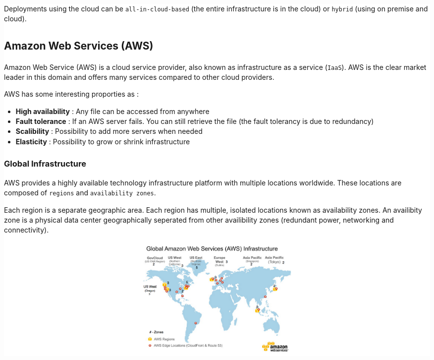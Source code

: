Deployments using the cloud can be `all-in-cloud-based` (the entire infrastructure is in the cloud) or `hybrid` (using on premise and cloud).

<div id='intro-aws'/></div>

## Amazon Web Services (AWS)

Amazon Web Service (AWS) is a cloud service provider, also known as infrastructure as a service (`IaaS`). AWS is the clear market leader in this domain and offers many services compared to other cloud providers.

AWS has some interesting proporties as :
* **High availability** : Any file can be accessed from anywhere
* **Fault tolerance** : If an AWS server fails. You can still retrieve the file (the fault tolerancy is due to redundancy)
* **Scalibility** : Possibility to add more servers when needed
* **Elasticity** : Possibility to grow or shrink infrastructure

### Global Infrastructure

AWS provides a highly available technology infrastructure platform with multiple locations
worldwide. These locations are composed of `regions` and `availability zones`. 

Each region is a separate geographic area. Each region has multiple, isolated locations known as availability zones. An availibity zone is a physical data center geographically seperated from other availibility zones (redundant power, networking and connectivity).

<p align="center">
<img src="AWS_CSAA_imgs/aws_regions.png" width="300">
</p>
